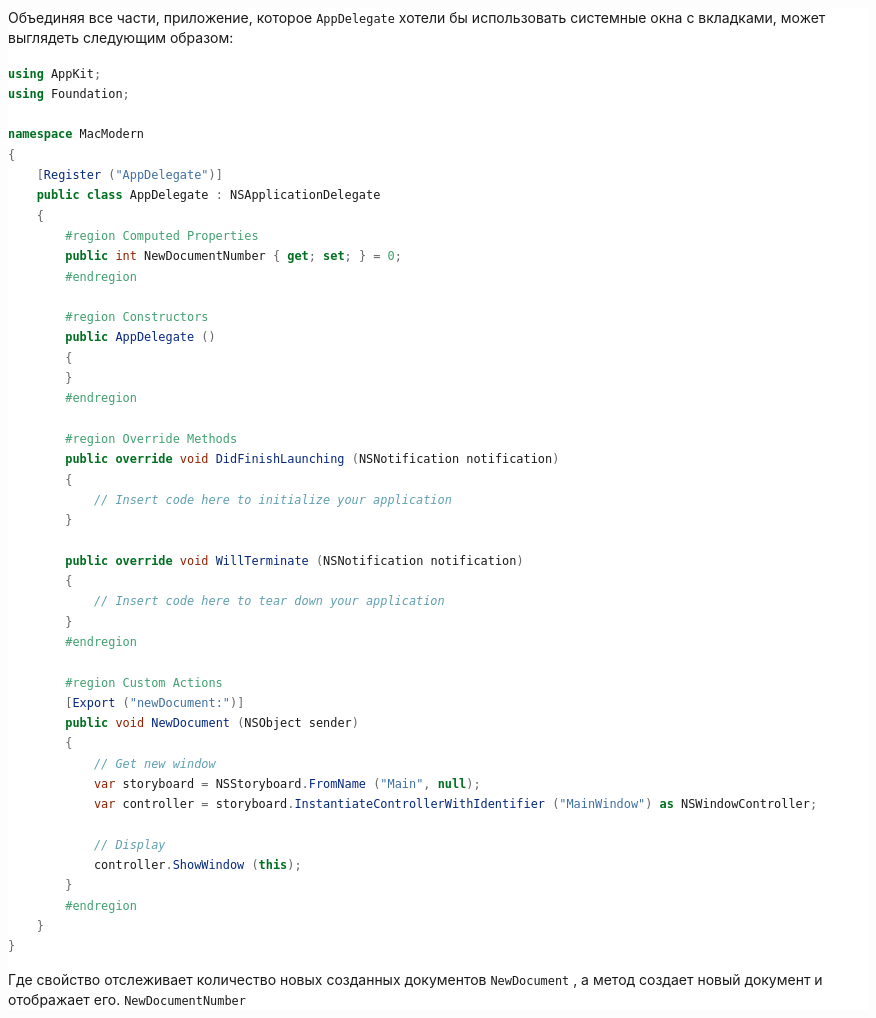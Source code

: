 Объединяя все части, приложение, которое `AppDelegate` хотели бы использовать системные окна с вкладками, может выглядеть следующим образом:

```csharp
using AppKit;
using Foundation;

namespace MacModern
{
    [Register ("AppDelegate")]
    public class AppDelegate : NSApplicationDelegate
    {
        #region Computed Properties
        public int NewDocumentNumber { get; set; } = 0;
        #endregion

        #region Constructors
        public AppDelegate ()
        {
        }
        #endregion

        #region Override Methods
        public override void DidFinishLaunching (NSNotification notification)
        {
            // Insert code here to initialize your application
        }

        public override void WillTerminate (NSNotification notification)
        {
            // Insert code here to tear down your application
        }
        #endregion

        #region Custom Actions
        [Export ("newDocument:")]
        public void NewDocument (NSObject sender)
        {
            // Get new window
            var storyboard = NSStoryboard.FromName ("Main", null);
            var controller = storyboard.InstantiateControllerWithIdentifier ("MainWindow") as NSWindowController;

            // Display
            controller.ShowWindow (this);
        } 
        #endregion
    }
}
```

Где свойство отслеживает количество новых созданных документов `NewDocument` , а метод создает новый документ и отображает его. `NewDocumentNumber`
